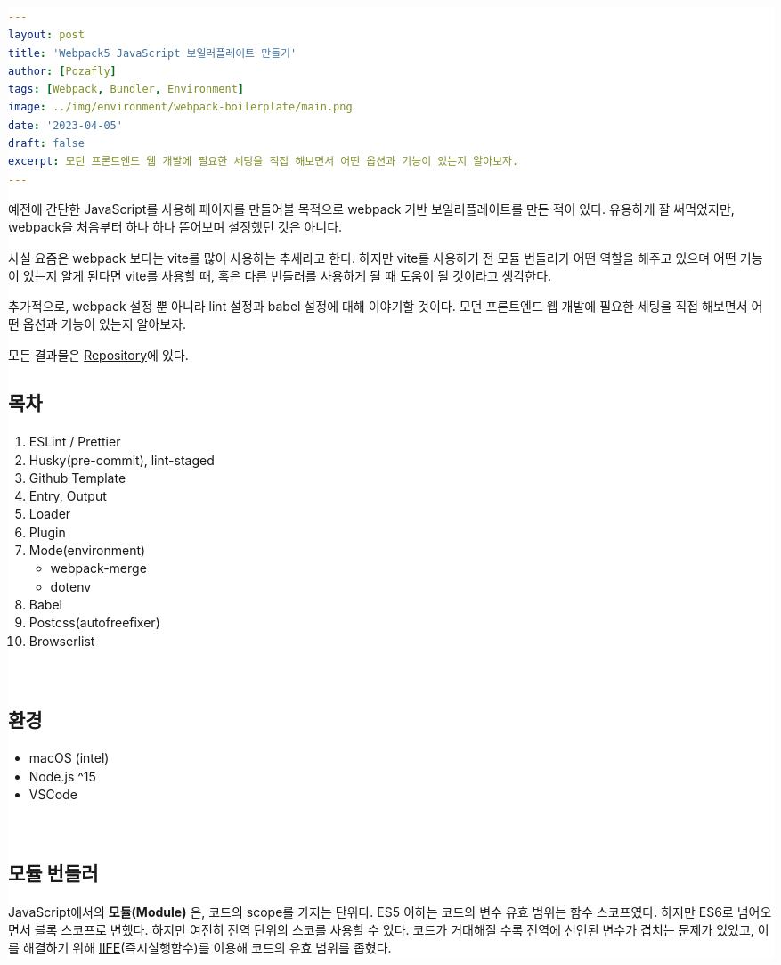 ```yaml
---
layout: post
title: 'Webpack5 JavaScript 보일러플레이트 만들기'
author: [Pozafly]
tags: [Webpack, Bundler, Environment]
image: ../img/environment/webpack-boilerplate/main.png
date: '2023-04-05'
draft: false
excerpt: 모던 프론트엔드 웹 개발에 필요한 세팅을 직접 해보면서 어떤 옵션과 기능이 있는지 알아보자.
---
```


예전에 간단한 JavaScript를 사용해 페이지를 만들어볼 목적으로 webpack 기반 보일러플레이트를 만든 적이 있다. 유용하게 잘 써먹었지만, webpack을 처음부터 하나 하나 뜯어보며 설정했던 것은 아니다.

사실 요즘은 webpack 보다는 vite를 많이 사용하는 추세라고 한다. 하지만 vite를 사용하기 전 모듈 번들러가 어떤 역할을 해주고 있으며 어떤 기능이 있는지 알게 된다면 vite를 사용할 때, 혹은 다른 번들러를 사용하게 될 때 도움이 될 것이라고 생각한다.

추가적으로, webpack 설정 뿐 아니라 lint 설정과 babel 설정에 대해 이야기할 것이다. 모던 프론트엔드 웹 개발에 필요한 세팅을 직접 해보면서 어떤 옵션과 기능이 있는지 알아보자.

모든 결과물은 [Repository](https://github.com/pozafly/2023-webpack-javascript-bolierplate)에 있다.

## 목차

1. ESLint / Prettier
2. Husky(pre-commit), lint-staged
3. Github Template
4. Entry, Output
5. Loader
6. Plugin
7. Mode(environment)
   - webpack-merge
   - dotenv
8. Babel
9. Postcss(autofreefixer)
10. Browserlist

<br/>

## 환경

- macOS (intel)
- Node.js ^15
- VSCode

<br/>

## 모듈 번들러

JavaScript에서의 **모듈(Module)** 은, 코드의 scope를 가지는 단위다. ES5 이하는 코드의 변수 유효 범위는 함수 스코프였다. 하지만 ES6로 넘어오면서 블록 스코프로 변했다. 하지만 여전히 전역 단위의 스코를 사용할 수 있다. 코드가 거대해질 수록 전역에 선언된 변수가 겹치는 문제가 있었고, 이를 해결하기 위해 [IIFE](https://developer.mozilla.org/ko/docs/Glossary/IIFE)(즉시실행함수)를 이용해 코드의 유효 범위를 좁혔다.
